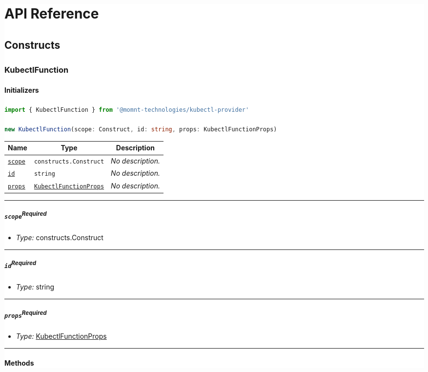 # API Reference <a name="API Reference" id="api-reference"></a>

## Constructs <a name="Constructs" id="Constructs"></a>

### KubectlFunction <a name="KubectlFunction" id="@momnt-technologies/kubectl-provider.KubectlFunction"></a>

#### Initializers <a name="Initializers" id="@momnt-technologies/kubectl-provider.KubectlFunction.Initializer"></a>

```typescript
import { KubectlFunction } from '@momnt-technologies/kubectl-provider'

new KubectlFunction(scope: Construct, id: string, props: KubectlFunctionProps)
```

| **Name** | **Type** | **Description** |
| --- | --- | --- |
| <code><a href="#@momnt-technologies/kubectl-provider.KubectlFunction.Initializer.parameter.scope">scope</a></code> | <code>constructs.Construct</code> | *No description.* |
| <code><a href="#@momnt-technologies/kubectl-provider.KubectlFunction.Initializer.parameter.id">id</a></code> | <code>string</code> | *No description.* |
| <code><a href="#@momnt-technologies/kubectl-provider.KubectlFunction.Initializer.parameter.props">props</a></code> | <code><a href="#@momnt-technologies/kubectl-provider.KubectlFunctionProps">KubectlFunctionProps</a></code> | *No description.* |

---

##### `scope`<sup>Required</sup> <a name="scope" id="@momnt-technologies/kubectl-provider.KubectlFunction.Initializer.parameter.scope"></a>

- *Type:* constructs.Construct

---

##### `id`<sup>Required</sup> <a name="id" id="@momnt-technologies/kubectl-provider.KubectlFunction.Initializer.parameter.id"></a>

- *Type:* string

---

##### `props`<sup>Required</sup> <a name="props" id="@momnt-technologies/kubectl-provider.KubectlFunction.Initializer.parameter.props"></a>

- *Type:* <a href="#@momnt-technologies/kubectl-provider.KubectlFunctionProps">KubectlFunctionProps</a>

---

#### Methods <a name="Methods" id="Methods"></a>
